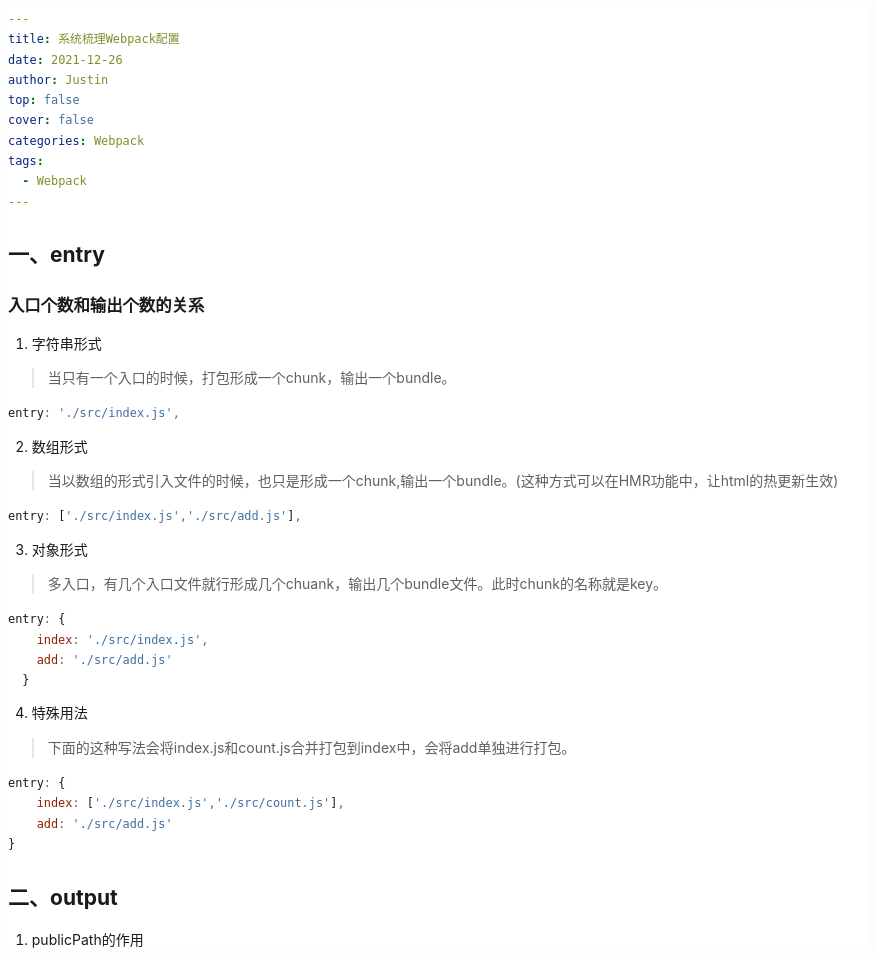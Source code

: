 ```yaml
---
title: 系统梳理Webpack配置
date: 2021-12-26
author: Justin
top: false
cover: false
categories: Webpack
tags:
  - Webpack
---
```


## 一、entry
### 入口个数和输出个数的关系
1. 字符串形式

>当只有一个入口的时候，打包形成一个chunk，输出一个bundle。

```js
entry: './src/index.js',
```

2. 数组形式

>当以数组的形式引入文件的时候，也只是形成一个chunk,输出一个bundle。(这种方式可以在HMR功能中，让html的热更新生效)

```js
entry: ['./src/index.js','./src/add.js'],
```

3. 对象形式

> 多入口，有几个入口文件就行形成几个chuank，输出几个bundle文件。此时chunk的名称就是key。

```js
entry: {
    index: './src/index.js',
    add: './src/add.js'
  }
```

4. 特殊用法

>下面的这种写法会将index.js和count.js合并打包到index中，会将add单独进行打包。

```js
entry: {
    index: ['./src/index.js','./src/count.js'],
    add: './src/add.js'
}
```

## 二、output
1. publicPath的作用
